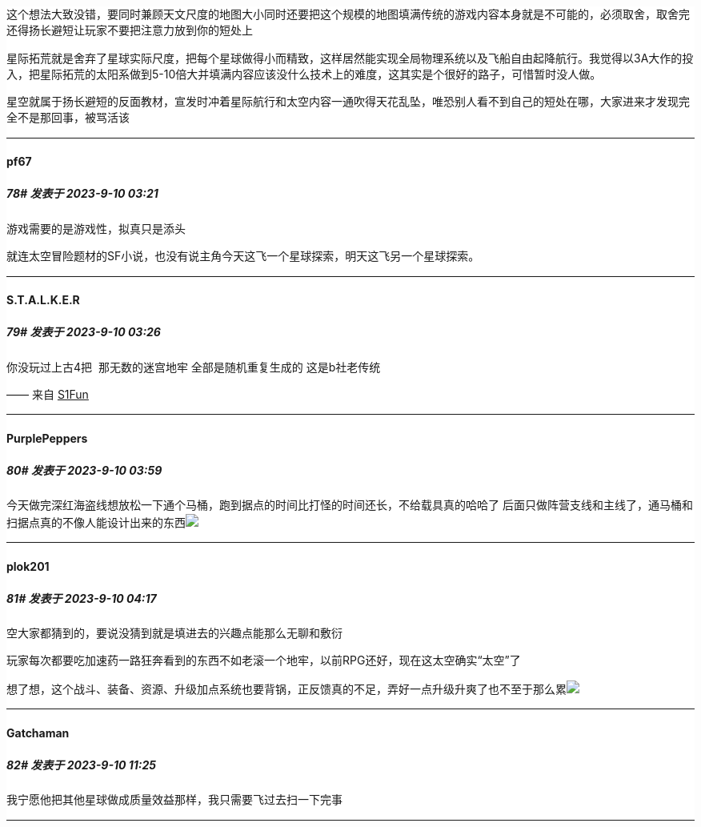 这个想法大致没错，要同时兼顾天文尺度的地图大小同时还要把这个规模的地图填满传统的游戏内容本身就是不可能的，必须取舍，取舍完还得扬长避短让玩家不要把注意力放到你的短处上

星际拓荒就是舍弃了星球实际尺度，把每个星球做得小而精致，这样居然能实现全局物理系统以及飞船自由起降航行。我觉得以3A大作的投入，把星际拓荒的太阳系做到5-10倍大并填满内容应该没什么技术上的难度，这其实是个很好的路子，可惜暂时没人做。

星空就属于扬长避短的反面教材，宣发时冲着星际航行和太空内容一通吹得天花乱坠，唯恐别人看不到自己的短处在哪，大家进来才发现完全不是那回事，被骂活该


*****

####  pf67  
##### 78#       发表于 2023-9-10 03:21

游戏需要的是游戏性，拟真只是添头

就连太空冒险题材的SF小说，也没有说主角今天这飞一个星球探索，明天这飞另一个星球探索。


*****

####  S.T.A.L.K.E.R  
##### 79#       发表于 2023-9-10 03:26

你没玩过上古4把  那无数的迷宫地牢 全部是随机重复生成的 这是b社老传统

—— 来自 [S1Fun](https://s1fun.koalcat.com)


*****

####  PurplePeppers  
##### 80#       发表于 2023-9-10 03:59

今天做完深红海盗线想放松一下通个马桶，跑到据点的时间比打怪的时间还长，不给载具真的哈哈了
后面只做阵营支线和主线了，通马桶和扫据点真的不像人能设计出来的东西<img src="https://static.saraba1st.com/image/smiley/face2017/066.png" referrerpolicy="no-referrer">


*****

####  plok201  
##### 81#       发表于 2023-9-10 04:17

空大家都猜到的，要说没猜到就是填进去的兴趣点能那么无聊和敷衍

玩家每次都要吃加速药一路狂奔看到的东西不如老滚一个地牢，以前RPG还好，现在这太空确实“太空”了

想了想，这个战斗、装备、资源、升级加点系统也要背锅，正反馈真的不足，弄好一点升级升爽了也不至于那么累<img src="https://static.saraba1st.com/image/smiley/face2017/009.gif" referrerpolicy="no-referrer">


*****

####  Gatchaman  
##### 82#       发表于 2023-9-10 11:25

我宁愿他把其他星球做成质量效益那样，我只需要飞过去扫一下完事


*****

